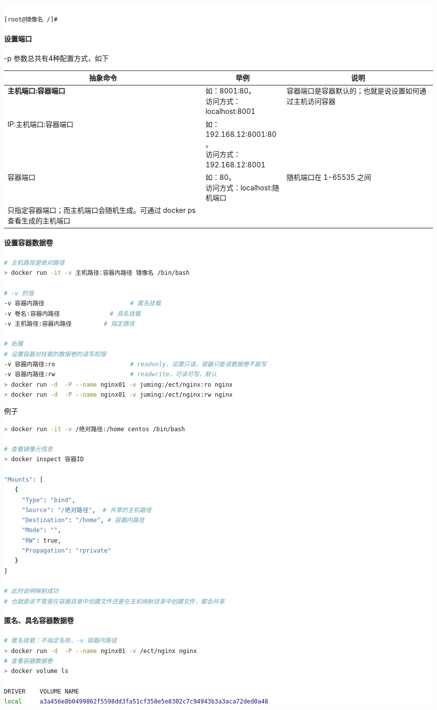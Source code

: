```bash

[root@镜像名 /]#
```
#### 设置端口
-p 参数总共有4种配置方式，如下

| 抽象命令 | 举例 | 说明 |
| --- | --- | --- |
| **主机端口:容器端口** | 如：8001:80。<br/>访问方式：localhost:8001 | 容器端口是容器默认的；也就是说设置如何通过主机访问容器 |
| IP:主机端口:容器端口 | 如：192.168.12:8001:80。<br/>访问方式： 192.168.12:8001| 
| 容器端口 | 如：80。<br/>访问方式：localhost:随机端口 | 随机端口在 1-65535 之间|
| 只指定容器端口；而主机端口会随机生成。可通过 docker ps 查看生成的主机端口 |

#### 设置容器数据卷
```bash
# 主机路径是绝对路径
> docker run -it -v 主机路径:容器内路径 镜像名 /bin/bash

# -v 的值
-v 容器内路径						# 匿名挂载
-v 卷名:容器内路径	 			 # 具名挂载
-v 主机路径:容器内路径		  # 指定路径

# 拓展
# 设置容器对挂载的数据卷的读写权限
-v 容器内路径:ro 					# readonly，设置只读，容器只能读数据卷不能写
-v 容器内路径:rw						# readwrite，可读可写，默认
> docker run -d  -P --name nginx01 -v juming:/ect/nginx:ro nginx
> docker run -d  -P --name nginx01 -v juming:/ect/nginx:rw nginx
```
例子
```bash
> docker run -it -v /绝对路径:/home centos /bin/bash

# 查看镜像元信息
> docker inspect 容器ID

"Mounts": [
   {
     "Type": "bind",
     "Source": "/绝对路径",  # 共享的主机路径
     "Destination": "/home", # 容器内路径
     "Mode": "",
     "RW": true,
     "Propagation": "rprivate"
   }
]

# 此时说明映射成功
# 也就是说不管是在容器目录中创建文件还是在主机映射目录中创建文件，都会共享
```
#### 匿名、具名容器数据卷
```bash
# 匿名挂载：不指定名称，-v 容器内路径
> docker run -d  -P --name nginx01 -v /ect/nginx nginx
# 查看容器数据卷
> docker volume ls

DRIVER    VOLUME NAME
local     a3a456e8b0499862f5598dd3fa51cf358e5e8302c7c94943b3a3aca72ded0a48

```
